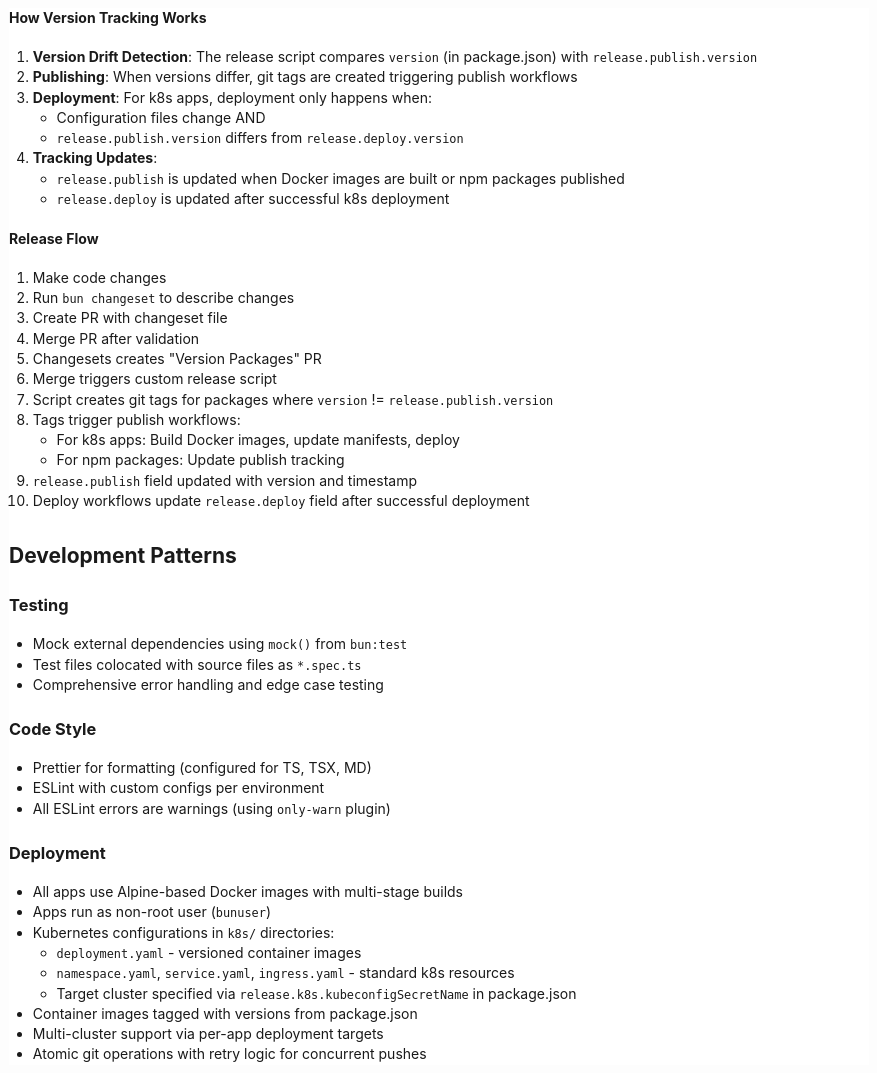 #### How Version Tracking Works

1. **Version Drift Detection**: The release script compares `version` (in package.json) with `release.publish.version`
2. **Publishing**: When versions differ, git tags are created triggering publish workflows
3. **Deployment**: For k8s apps, deployment only happens when:
   - Configuration files change AND
   - `release.publish.version` differs from `release.deploy.version`
4. **Tracking Updates**:
   - `release.publish` is updated when Docker images are built or npm packages published
   - `release.deploy` is updated after successful k8s deployment

#### Release Flow

1. Make code changes
2. Run `bun changeset` to describe changes
3. Create PR with changeset file
4. Merge PR after validation
5. Changesets creates "Version Packages" PR
6. Merge triggers custom release script
7. Script creates git tags for packages where `version` != `release.publish.version`
8. Tags trigger publish workflows:
   - For k8s apps: Build Docker images, update manifests, deploy
   - For npm packages: Update publish tracking
9. `release.publish` field updated with version and timestamp
10. Deploy workflows update `release.deploy` field after successful deployment

## Development Patterns

### Testing

- Mock external dependencies using `mock()` from `bun:test`
- Test files colocated with source files as `*.spec.ts`
- Comprehensive error handling and edge case testing

### Code Style

- Prettier for formatting (configured for TS, TSX, MD)
- ESLint with custom configs per environment
- All ESLint errors are warnings (using `only-warn` plugin)

### Deployment

- All apps use Alpine-based Docker images with multi-stage builds
- Apps run as non-root user (`bunuser`)
- Kubernetes configurations in `k8s/` directories:
  - `deployment.yaml` - versioned container images
  - `namespace.yaml`, `service.yaml`, `ingress.yaml` - standard k8s resources
  - Target cluster specified via `release.k8s.kubeconfigSecretName` in package.json
- Container images tagged with versions from package.json
- Multi-cluster support via per-app deployment targets
- Atomic git operations with retry logic for concurrent pushes
